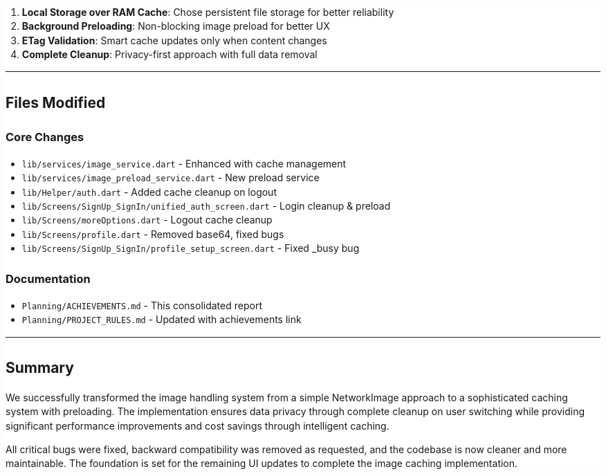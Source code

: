 1. **Local Storage over RAM Cache**: Chose persistent file storage for better reliability
2. **Background Preloading**: Non-blocking image preload for better UX
3. **ETag Validation**: Smart cache updates only when content changes
4. **Complete Cleanup**: Privacy-first approach with full data removal

---

## Files Modified

### Core Changes
- `lib/services/image_service.dart` - Enhanced with cache management
- `lib/services/image_preload_service.dart` - New preload service
- `lib/Helper/auth.dart` - Added cache cleanup on logout
- `lib/Screens/SignUp_SignIn/unified_auth_screen.dart` - Login cleanup & preload
- `lib/Screens/moreOptions.dart` - Logout cache cleanup
- `lib/Screens/profile.dart` - Removed base64, fixed bugs
- `lib/Screens/SignUp_SignIn/profile_setup_screen.dart` - Fixed _busy bug

### Documentation
- `Planning/ACHIEVEMENTS.md` - This consolidated report
- `Planning/PROJECT_RULES.md` - Updated with achievements link

---

## Summary

We successfully transformed the image handling system from a simple NetworkImage approach to a sophisticated caching system with preloading. The implementation ensures data privacy through complete cleanup on user switching while providing significant performance improvements and cost savings through intelligent caching.

All critical bugs were fixed, backward compatibility was removed as requested, and the codebase is now cleaner and more maintainable. The foundation is set for the remaining UI updates to complete the image caching implementation.